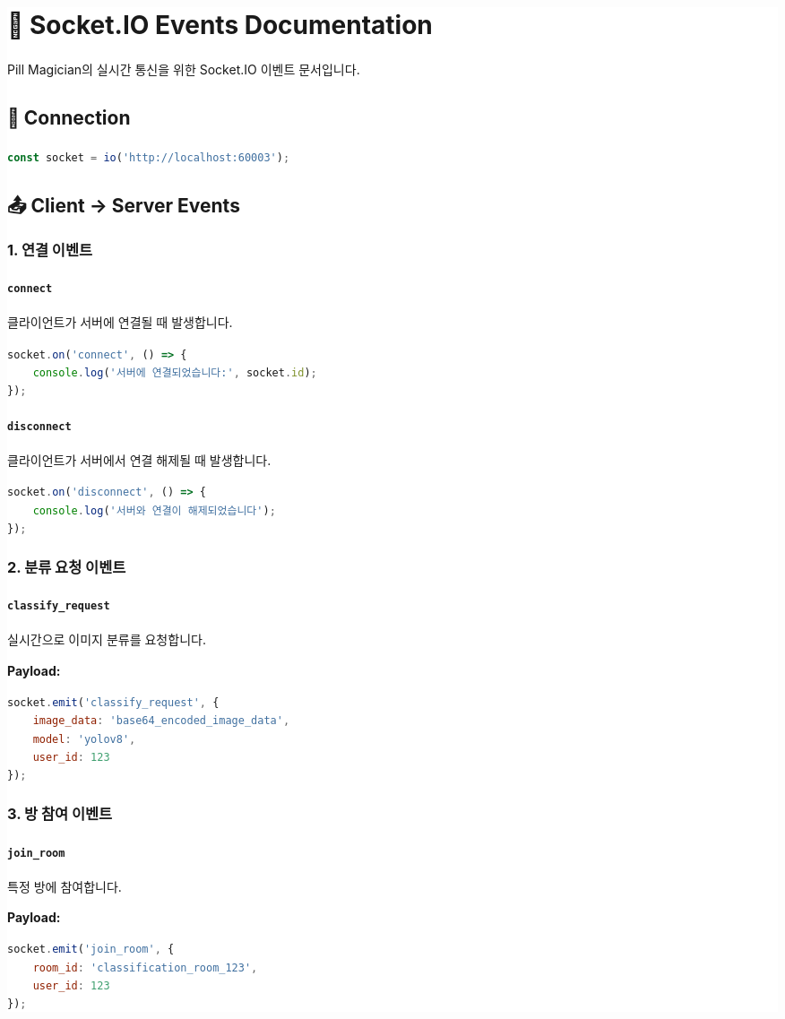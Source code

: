 # 🔌 Socket.IO Events Documentation

Pill Magician의 실시간 통신을 위한 Socket.IO 이벤트 문서입니다.

## 📡 Connection
```javascript
const socket = io('http://localhost:60003');
```

## 📤 Client → Server Events

### 1. 연결 이벤트

#### `connect`
클라이언트가 서버에 연결될 때 발생합니다.

```javascript
socket.on('connect', () => {
    console.log('서버에 연결되었습니다:', socket.id);
});
```

#### `disconnect`
클라이언트가 서버에서 연결 해제될 때 발생합니다.

```javascript
socket.on('disconnect', () => {
    console.log('서버와 연결이 해제되었습니다');
});
```

### 2. 분류 요청 이벤트

#### `classify_request`
실시간으로 이미지 분류를 요청합니다.

**Payload:**
```javascript
socket.emit('classify_request', {
    image_data: 'base64_encoded_image_data',
    model: 'yolov8',
    user_id: 123
});
```

### 3. 방 참여 이벤트

#### `join_room`
특정 방에 참여합니다.

**Payload:**
```javascript
socket.emit('join_room', {
    room_id: 'classification_room_123',
    user_id: 123
});
```
